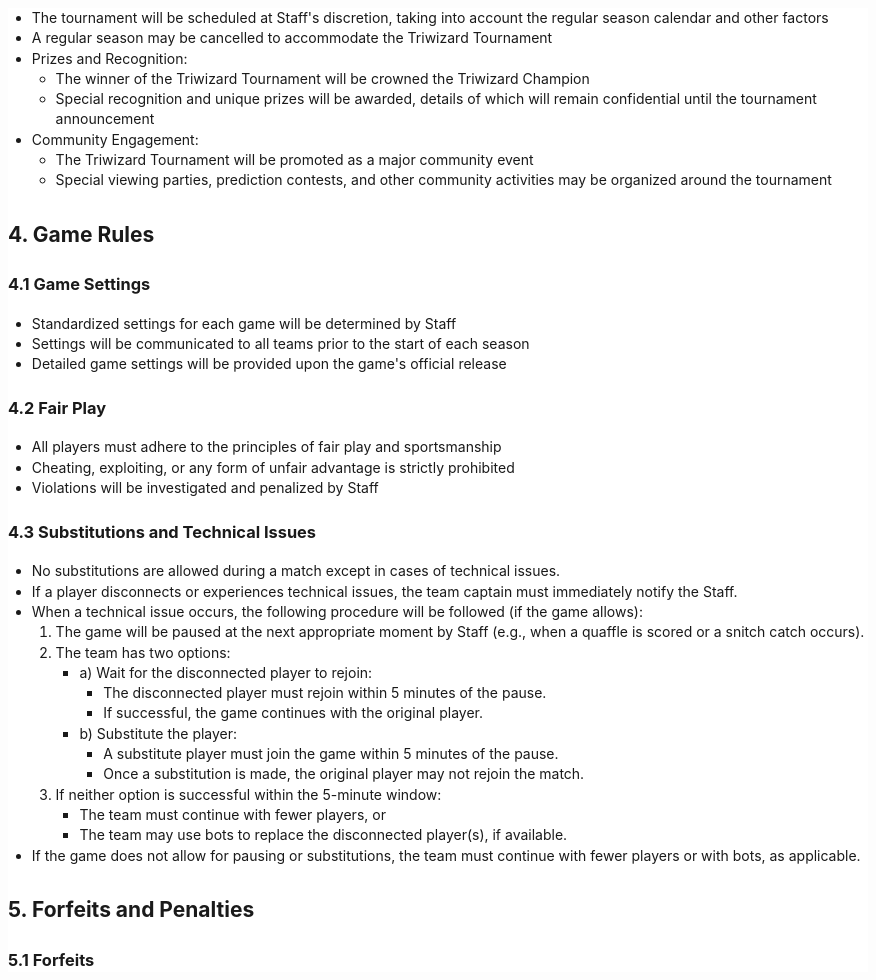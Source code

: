   - The tournament will be scheduled at Staff's discretion, taking into account the regular season calendar and other factors
  - A regular season may be cancelled to accommodate the Triwizard Tournament
- Prizes and Recognition:
  - The winner of the Triwizard Tournament will be crowned the Triwizard Champion
  - Special recognition and unique prizes will be awarded, details of which will remain confidential until the tournament announcement
- Community Engagement:
  - The Triwizard Tournament will be promoted as a major community event
  - Special viewing parties, prediction contests, and other community activities may be organized around the tournament

## 4. Game Rules

### 4.1 Game Settings

- Standardized settings for each game will be determined by Staff 
- Settings will be communicated to all teams prior to the start of each season
- Detailed game settings will be provided upon the game's official release

### 4.2 Fair Play

- All players must adhere to the principles of fair play and sportsmanship
- Cheating, exploiting, or any form of unfair advantage is strictly prohibited
- Violations will be investigated and penalized by Staff

### 4.3 Substitutions and Technical Issues

- No substitutions are allowed during a match except in cases of technical issues.
- If a player disconnects or experiences technical issues, the team captain must immediately notify the Staff.
- When a technical issue occurs, the following procedure will be followed (if the game allows):
  1. The game will be paused at the next appropriate moment by Staff (e.g., when a quaffle is scored or a snitch catch occurs).
  2. The team has two options:
     - a) Wait for the disconnected player to rejoin:
        - The disconnected player must rejoin within 5 minutes of the pause.
        - If successful, the game continues with the original player.
     - b) Substitute the player:
        - A substitute player must join the game within 5 minutes of the pause.
        - Once a substitution is made, the original player may not rejoin the match.
  3. If neither option is successful within the 5-minute window:
     - The team must continue with fewer players, or
     - The team may use bots to replace the disconnected player(s), if available.
- If the game does not allow for pausing or substitutions, the team must continue with fewer players or with bots, as applicable.

## 5. Forfeits and Penalties

### 5.1 Forfeits
